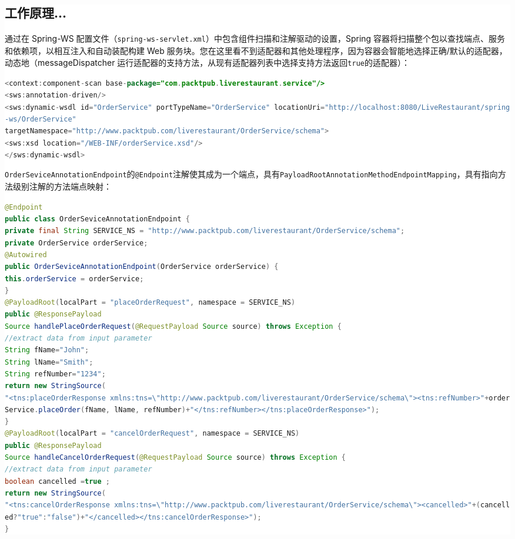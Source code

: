 ## 工作原理...

通过在 Spring-WS 配置文件（`spring-ws-servlet.xml`）中包含组件扫描和注解驱动的设置，Spring 容器将扫描整个包以查找端点、服务和依赖项，以相互注入和自动装配构建 Web 服务块。您在这里看不到适配器和其他处理程序，因为容器会智能地选择正确/默认的适配器，动态地（messageDispatcher 运行适配器的支持方法，从现有适配器列表中选择支持方法返回`true`的适配器）：

```java
<context:component-scan base-package="com.packtpub.liverestaurant.service"/>
<sws:annotation-driven/>
<sws:dynamic-wsdl id="OrderService" portTypeName="OrderService" locationUri="http://localhost:8080/LiveRestaurant/spring-ws/OrderService"
targetNamespace="http://www.packtpub.com/liverestaurant/OrderService/schema">
<sws:xsd location="/WEB-INF/orderService.xsd"/>
</sws:dynamic-wsdl>

```

`OrderSeviceAnnotationEndpoint`的`@Endpoint`注解使其成为一个端点，具有`PayloadRootAnnotationMethodEndpointMapping`，具有指向方法级别注解的方法端点映射：

```java
@Endpoint
public class OrderSeviceAnnotationEndpoint {
private final String SERVICE_NS = "http://www.packtpub.com/liverestaurant/OrderService/schema";
private OrderService orderService;
@Autowired
public OrderSeviceAnnotationEndpoint(OrderService orderService) {
this.orderService = orderService;
}
@PayloadRoot(localPart = "placeOrderRequest", namespace = SERVICE_NS)
public @ResponsePayload
Source handlePlaceOrderRequest(@RequestPayload Source source) throws Exception {
//extract data from input parameter
String fName="John";
String lName="Smith";
String refNumber="1234";
return new StringSource(
"<tns:placeOrderResponse xmlns:tns=\"http://www.packtpub.com/liverestaurant/OrderService/schema\"><tns:refNumber>"+orderService.placeOrder(fName, lName, refNumber)+"</tns:refNumber></tns:placeOrderResponse>");
}
@PayloadRoot(localPart = "cancelOrderRequest", namespace = SERVICE_NS)
public @ResponsePayload
Source handleCancelOrderRequest(@RequestPayload Source source) throws Exception {
//extract data from input parameter
boolean cancelled =true ;
return new StringSource(
"<tns:cancelOrderResponse xmlns:tns=\"http://www.packtpub.com/liverestaurant/OrderService/schema\"><cancelled>"+(cancelled?"true":"false")+"</cancelled></tns:cancelOrderResponse>");
}

```
